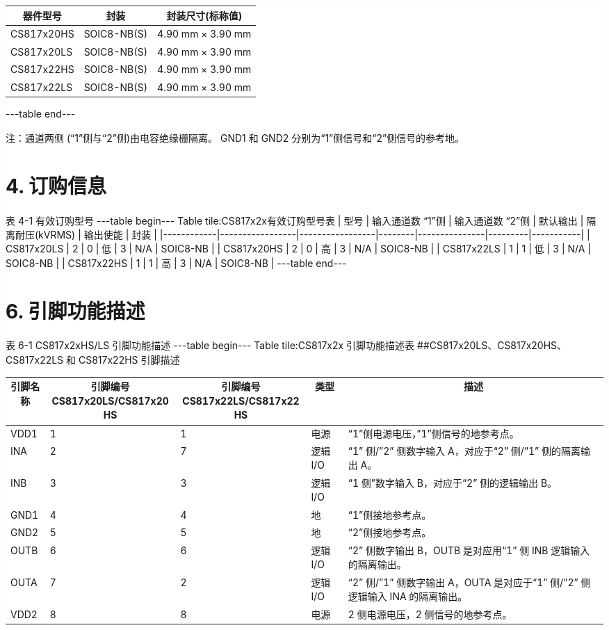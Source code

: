 | 器件型号     | 封装        | 封装尺寸(标称值)        |
|--------------|------------|-----------------------|
| CS817x20HS   | SOIC8-NB(S)| 4.90 mm × 3.90 mm     |
| CS817x20LS   | SOIC8-NB(S)| 4.90 mm × 3.90 mm     |
| CS817x22HS   | SOIC8-NB(S)| 4.90 mm × 3.90 mm     |
| CS817x22LS   | SOIC8-NB(S)| 4.90 mm × 3.90 mm     |
---table end---


注：通道两侧 (“1”侧与“2”侧)由电容绝缘栅隔离。
GND1 和 GND2 分别为“1”侧信号和“2”侧信号的参考地。


# 4. 订购信息
表 4-1 有效订购型号
---table begin---
Table tile:CS817x2x有效订购型号表
| 型号        | 输入通道数 “1”侧 | 输入通道数 “2”侧 | 默认输出 | 隔离耐压(kVRMS) | 输出使能 | 封装       |
|------------|-----------------|-----------------|--------|---------------|---------|-----------|
| CS817x20LS | 2               | 0               | 低     | 3             | N/A     | SOIC8-NB  |
| CS817x20HS | 2               | 0               | 高     | 3             | N/A     | SOIC8-NB  |
| CS817x22LS | 1               | 1               | 低     | 3             | N/A     | SOIC8-NB  |
| CS817x22HS | 1               | 1               | 高     | 3             | N/A     | SOIC8-NB  |
---table end---


# 6. 引脚功能描述
表 6-1 CS817x2xHS/LS 引脚功能描述
---table begin---
Table tile:CS817x2x 引脚功能描述表
##CS817x20LS、CS817x20HS、CS817x22LS 和 CS817x22HS 引脚描述

| 引脚名称 | 引脚编号 CS817x20LS/CS817x20HS | 引脚编号 CS817x22LS/CS817x22HS | 类型     | 描述                                                               |
|--------|-----------------------------|-----------------------------|---------|------------------------------------------------------------------|
| VDD1   | 1                           | 1                           | 电源     | “1”侧电源电压，”1”侧信号的地参考点。                                  |
| INA    | 2                           | 7                           | 逻辑 I/O | “1” 侧/”2” 侧数字输入 A，对应于“2” 侧/”1” 侧的隔离输出 A。              |
| INB    | 3                           | 3                           | 逻辑 I/O | “1 侧”数字输入 B，对应于“2” 侧的逻辑输出 B。                           |
| GND1   | 4                           | 4                           | 地       | “1”侧接地参考点。                                                     |
| GND2   | 5                           | 5                           | 地       | “2”侧接地参考点。                                                     |
| OUTB   | 6                           | 6                           | 逻辑 I/O | “2” 侧数字输出 B，OUTB 是对应用“1” 侧 INB 逻辑输入的隔离输出。           |
| OUTA   | 7                           | 2                           | 逻辑 I/O | “2” 侧/”1” 侧数字输出 A，OUTA 是对应于“1” 侧/”2” 侧逻辑输入 INA 的隔离输出。 |
| VDD2   | 8                           | 8                           | 电源     | 2 侧电源电压，2 侧信号的地参考点。                                     |
